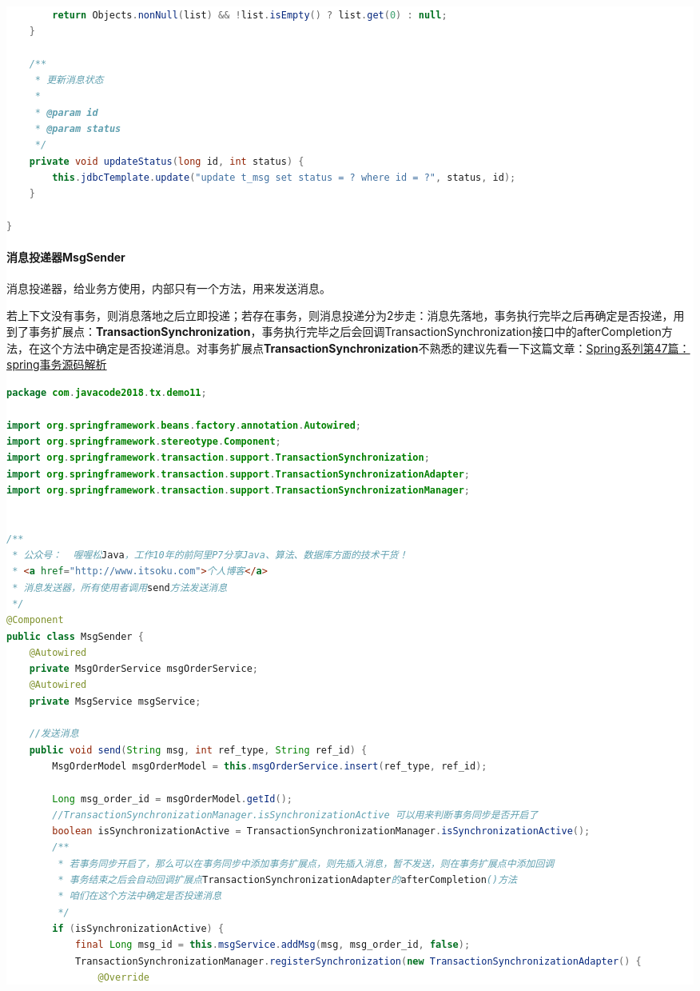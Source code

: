 ```java
        return Objects.nonNull(list) && !list.isEmpty() ? list.get(0) : null;
    }

    /**
     * 更新消息状态
     *
     * @param id
     * @param status
     */
    private void updateStatus(long id, int status) {
        this.jdbcTemplate.update("update t_msg set status = ? where id = ?", status, id);
    }

}
```

#### 消息投递器MsgSender

消息投递器，给业务方使用，内部只有一个方法，用来发送消息。

若上下文没有事务，则消息落地之后立即投递；若存在事务，则消息投递分为2步走：消息先落地，事务执行完毕之后再确定是否投递，用到了事务扩展点：**TransactionSynchronization**，事务执行完毕之后会回调TransactionSynchronization接口中的afterCompletion方法，在这个方法中确定是否投递消息。对事务扩展点**TransactionSynchronization**不熟悉的建议先看一下这篇文章：[Spring系列第47篇：spring事务源码解析](https://mp.weixin.qq.com/s/PWI-Brttl8jQGc5q6OacMw)

```java
package com.javacode2018.tx.demo11;

import org.springframework.beans.factory.annotation.Autowired;
import org.springframework.stereotype.Component;
import org.springframework.transaction.support.TransactionSynchronization;
import org.springframework.transaction.support.TransactionSynchronizationAdapter;
import org.springframework.transaction.support.TransactionSynchronizationManager;


/**
 * 公众号：  喔喔松Java，工作10年的前阿里P7分享Java、算法、数据库方面的技术干货！
 * <a href="http://www.itsoku.com">个人博客</a>
 * 消息发送器，所有使用者调用send方法发送消息
 */
@Component
public class MsgSender {
    @Autowired
    private MsgOrderService msgOrderService;
    @Autowired
    private MsgService msgService;

    //发送消息
    public void send(String msg, int ref_type, String ref_id) {
        MsgOrderModel msgOrderModel = this.msgOrderService.insert(ref_type, ref_id);

        Long msg_order_id = msgOrderModel.getId();
        //TransactionSynchronizationManager.isSynchronizationActive 可以用来判断事务同步是否开启了
        boolean isSynchronizationActive = TransactionSynchronizationManager.isSynchronizationActive();
        /**
         * 若事务同步开启了，那么可以在事务同步中添加事务扩展点，则先插入消息，暂不发送，则在事务扩展点中添加回调
         * 事务结束之后会自动回调扩展点TransactionSynchronizationAdapter的afterCompletion()方法
         * 咱们在这个方法中确定是否投递消息
         */
        if (isSynchronizationActive) {
            final Long msg_id = this.msgService.addMsg(msg, msg_order_id, false);
            TransactionSynchronizationManager.registerSynchronization(new TransactionSynchronizationAdapter() {
                @Override
```